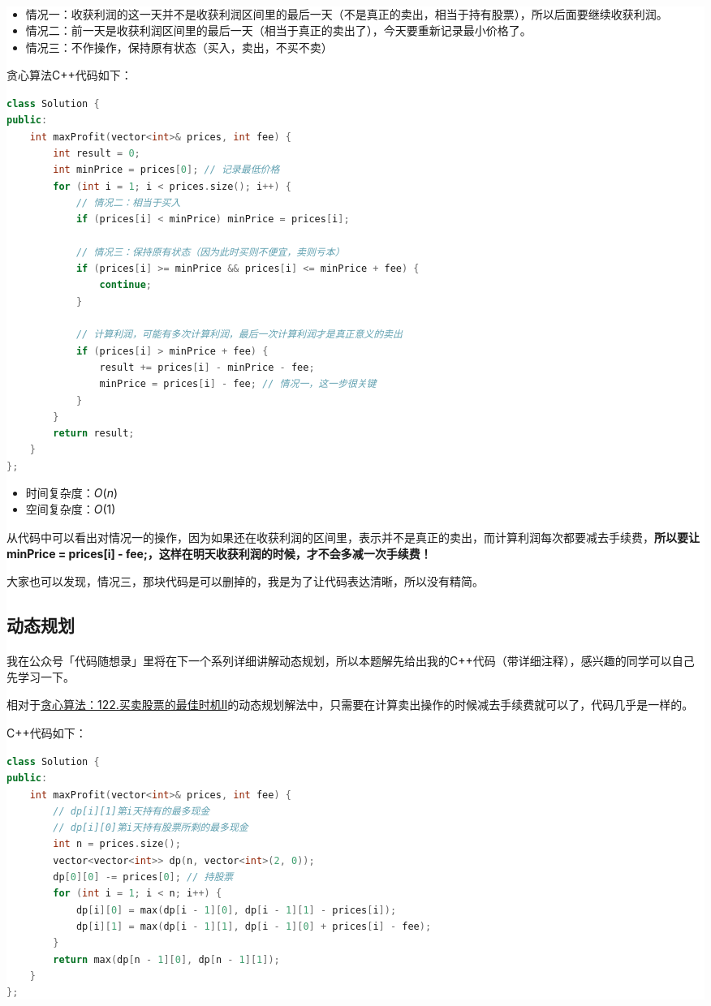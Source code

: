 * 情况一：收获利润的这一天并不是收获利润区间里的最后一天（不是真正的卖出，相当于持有股票），所以后面要继续收获利润。
* 情况二：前一天是收获利润区间里的最后一天（相当于真正的卖出了），今天要重新记录最小价格了。
* 情况三：不作操作，保持原有状态（买入，卖出，不买不卖）

贪心算法C++代码如下：

```CPP
class Solution {
public:
    int maxProfit(vector<int>& prices, int fee) {
        int result = 0;
        int minPrice = prices[0]; // 记录最低价格
        for (int i = 1; i < prices.size(); i++) {
            // 情况二：相当于买入
            if (prices[i] < minPrice) minPrice = prices[i];

            // 情况三：保持原有状态（因为此时买则不便宜，卖则亏本）
            if (prices[i] >= minPrice && prices[i] <= minPrice + fee) {
                continue;
            }

            // 计算利润，可能有多次计算利润，最后一次计算利润才是真正意义的卖出
            if (prices[i] > minPrice + fee) {
                result += prices[i] - minPrice - fee;
                minPrice = prices[i] - fee; // 情况一，这一步很关键
            }
        }
        return result;
    }
};
```

* 时间复杂度：$O(n)$
* 空间复杂度：$O(1)$

从代码中可以看出对情况一的操作，因为如果还在收获利润的区间里，表示并不是真正的卖出，而计算利润每次都要减去手续费，**所以要让minPrice = prices[i] - fee;，这样在明天收获利润的时候，才不会多减一次手续费！**

大家也可以发现，情况三，那块代码是可以删掉的，我是为了让代码表达清晰，所以没有精简。

## 动态规划

我在公众号「代码随想录」里将在下一个系列详细讲解动态规划，所以本题解先给出我的C++代码（带详细注释），感兴趣的同学可以自己先学习一下。

相对于[贪心算法：122.买卖股票的最佳时机II](https://programmercarl.com/0122.买卖股票的最佳时机II.html)的动态规划解法中，只需要在计算卖出操作的时候减去手续费就可以了，代码几乎是一样的。

C++代码如下：

```CPP
class Solution {
public:
    int maxProfit(vector<int>& prices, int fee) {
        // dp[i][1]第i天持有的最多现金
        // dp[i][0]第i天持有股票所剩的最多现金
        int n = prices.size();
        vector<vector<int>> dp(n, vector<int>(2, 0));
        dp[0][0] -= prices[0]; // 持股票
        for (int i = 1; i < n; i++) {
            dp[i][0] = max(dp[i - 1][0], dp[i - 1][1] - prices[i]);
            dp[i][1] = max(dp[i - 1][1], dp[i - 1][0] + prices[i] - fee);
        }
        return max(dp[n - 1][0], dp[n - 1][1]);
    }
};
```
